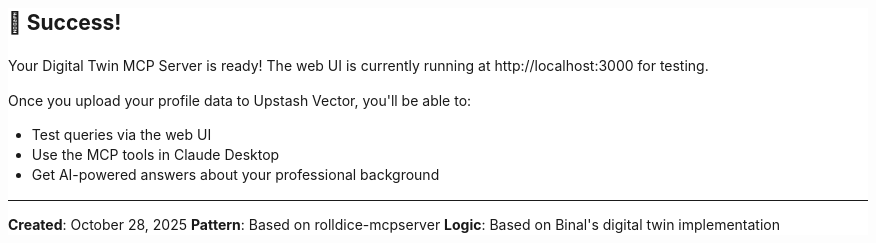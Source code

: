 ## 🎉 Success!

Your Digital Twin MCP Server is ready! The web UI is currently running at http://localhost:3000 for testing.

Once you upload your profile data to Upstash Vector, you'll be able to:
- Test queries via the web UI
- Use the MCP tools in Claude Desktop
- Get AI-powered answers about your professional background

---

**Created**: October 28, 2025
**Pattern**: Based on rolldice-mcpserver
**Logic**: Based on Binal's digital twin implementation
